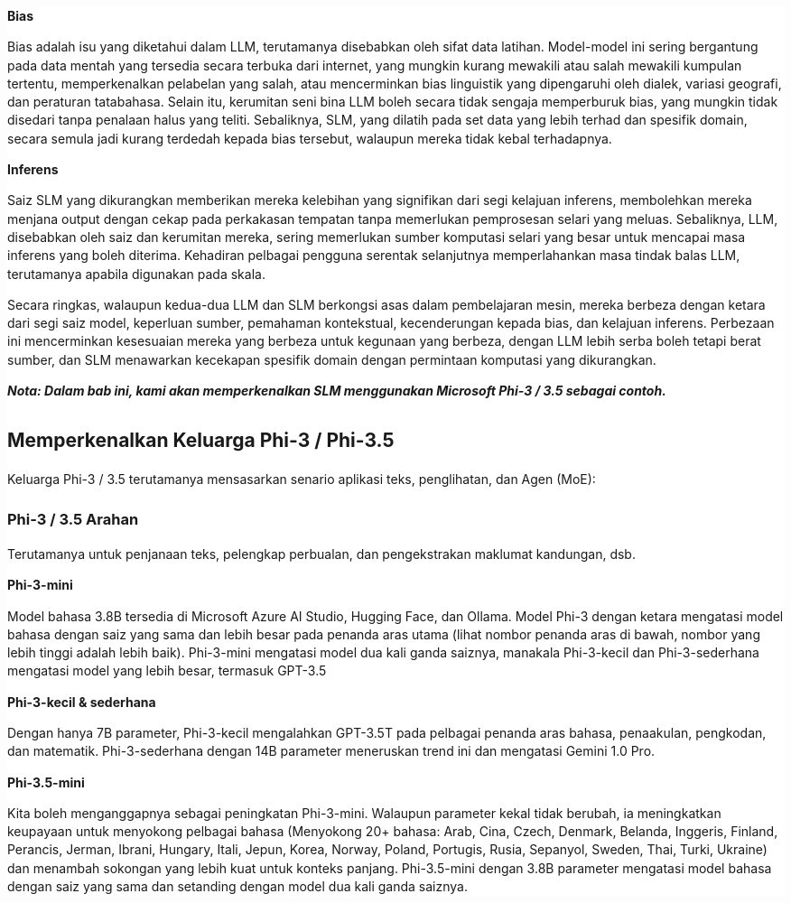 **Bias**

Bias adalah isu yang diketahui dalam LLM, terutamanya disebabkan oleh sifat data latihan. Model-model ini sering bergantung pada data mentah yang tersedia secara terbuka dari internet, yang mungkin kurang mewakili atau salah mewakili kumpulan tertentu, memperkenalkan pelabelan yang salah, atau mencerminkan bias linguistik yang dipengaruhi oleh dialek, variasi geografi, dan peraturan tatabahasa. Selain itu, kerumitan seni bina LLM boleh secara tidak sengaja memperburuk bias, yang mungkin tidak disedari tanpa penalaan halus yang teliti. Sebaliknya, SLM, yang dilatih pada set data yang lebih terhad dan spesifik domain, secara semula jadi kurang terdedah kepada bias tersebut, walaupun mereka tidak kebal terhadapnya.

**Inferens**

Saiz SLM yang dikurangkan memberikan mereka kelebihan yang signifikan dari segi kelajuan inferens, membolehkan mereka menjana output dengan cekap pada perkakasan tempatan tanpa memerlukan pemprosesan selari yang meluas. Sebaliknya, LLM, disebabkan oleh saiz dan kerumitan mereka, sering memerlukan sumber komputasi selari yang besar untuk mencapai masa inferens yang boleh diterima. Kehadiran pelbagai pengguna serentak selanjutnya memperlahankan masa tindak balas LLM, terutamanya apabila digunakan pada skala.

Secara ringkas, walaupun kedua-dua LLM dan SLM berkongsi asas dalam pembelajaran mesin, mereka berbeza dengan ketara dari segi saiz model, keperluan sumber, pemahaman kontekstual, kecenderungan kepada bias, dan kelajuan inferens. Perbezaan ini mencerminkan kesesuaian mereka yang berbeza untuk kegunaan yang berbeza, dengan LLM lebih serba boleh tetapi berat sumber, dan SLM menawarkan kecekapan spesifik domain dengan permintaan komputasi yang dikurangkan.

***Nota: Dalam bab ini, kami akan memperkenalkan SLM menggunakan Microsoft Phi-3 / 3.5 sebagai contoh.***

## Memperkenalkan Keluarga Phi-3 / Phi-3.5

Keluarga Phi-3 / 3.5 terutamanya mensasarkan senario aplikasi teks, penglihatan, dan Agen (MoE):

### Phi-3 / 3.5 Arahan

Terutamanya untuk penjanaan teks, pelengkap perbualan, dan pengekstrakan maklumat kandungan, dsb.

**Phi-3-mini**

Model bahasa 3.8B tersedia di Microsoft Azure AI Studio, Hugging Face, dan Ollama. Model Phi-3 dengan ketara mengatasi model bahasa dengan saiz yang sama dan lebih besar pada penanda aras utama (lihat nombor penanda aras di bawah, nombor yang lebih tinggi adalah lebih baik). Phi-3-mini mengatasi model dua kali ganda saiznya, manakala Phi-3-kecil dan Phi-3-sederhana mengatasi model yang lebih besar, termasuk GPT-3.5

**Phi-3-kecil & sederhana**

Dengan hanya 7B parameter, Phi-3-kecil mengalahkan GPT-3.5T pada pelbagai penanda aras bahasa, penaakulan, pengkodan, dan matematik. Phi-3-sederhana dengan 14B parameter meneruskan trend ini dan mengatasi Gemini 1.0 Pro.

**Phi-3.5-mini**

Kita boleh menganggapnya sebagai peningkatan Phi-3-mini. Walaupun parameter kekal tidak berubah, ia meningkatkan keupayaan untuk menyokong pelbagai bahasa (Menyokong 20+ bahasa: Arab, Cina, Czech, Denmark, Belanda, Inggeris, Finland, Perancis, Jerman, Ibrani, Hungary, Itali, Jepun, Korea, Norway, Poland, Portugis, Rusia, Sepanyol, Sweden, Thai, Turki, Ukraine) dan menambah sokongan yang lebih kuat untuk konteks panjang. Phi-3.5-mini dengan 3.8B parameter mengatasi model bahasa dengan saiz yang sama dan setanding dengan model dua kali ganda saiznya.
